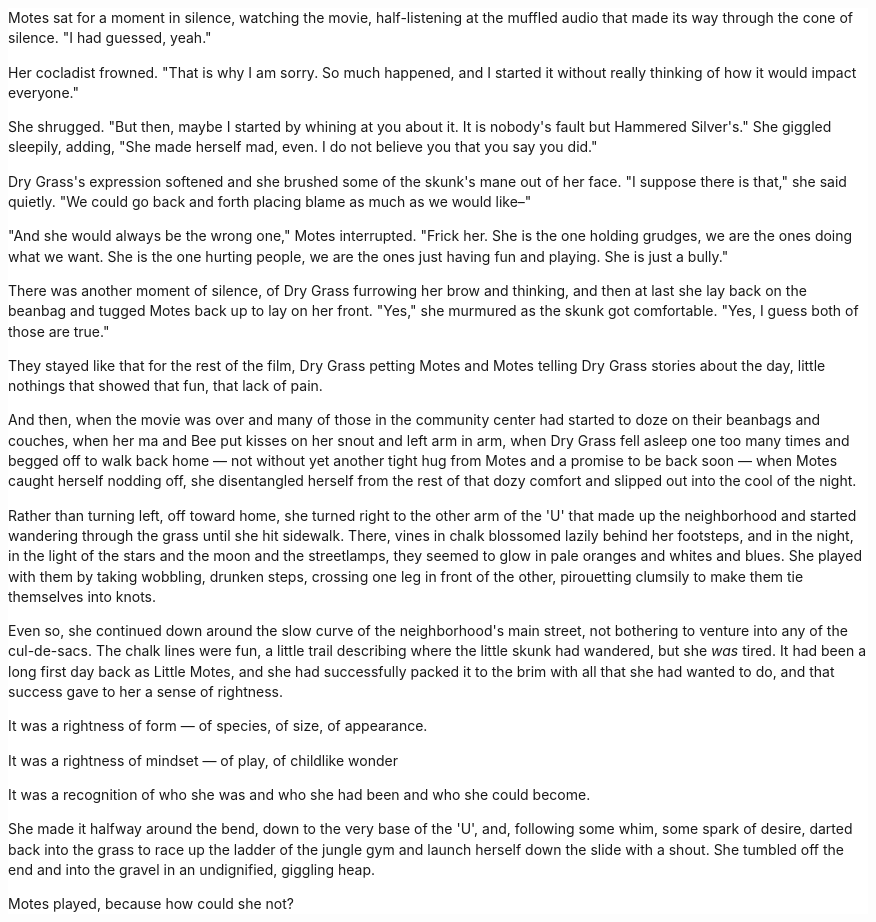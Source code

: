 Motes sat for a moment in silence, watching the movie, half-listening at the muffled audio that made its way through the cone of silence. "I had guessed, yeah."

Her cocladist frowned. "That is why I am sorry. So much happened, and I started it without really thinking of how it would impact everyone."

She shrugged. "But then, maybe I started by whining at you about it. It is nobody's fault but Hammered Silver's." She giggled sleepily, adding, "She made herself mad, even. I do not believe you that you say you did."

Dry Grass's expression softened and she brushed some of the skunk's mane out of her face. "I suppose there is that," she said quietly. "We could go back and forth placing blame as much as we would like–"

"And she would always be the wrong one," Motes interrupted. "Frick her. She is the one holding grudges, we are the ones doing what we want. She is the one hurting people, we are the ones just having fun and playing. She is just a bully."

There was another moment of silence, of Dry Grass furrowing her brow and thinking, and then at last she lay back on the beanbag and tugged Motes back up to lay on her front. "Yes," she murmured as the skunk got comfortable. "Yes, I guess both of those are true."

They stayed like that for the rest of the film, Dry Grass petting Motes and Motes telling Dry Grass stories about the day, little nothings that showed that fun, that lack of pain.

And then, when the movie was over and many of those in the community center had started to doze on their beanbags and couches, when her ma and Bee put kisses on her snout and left arm in arm, when Dry Grass fell asleep one too many times and begged off to walk back home — not without yet another tight hug from Motes and a promise to be back soon — when Motes caught herself nodding off, she disentangled herself from the rest of that dozy comfort and slipped out into the cool of the night.

Rather than turning left, off toward home, she turned right to the other arm of the 'U' that made up the neighborhood and started wandering through the grass until she hit sidewalk. There, vines in chalk blossomed lazily behind her footsteps, and in the night, in the light of the stars and the moon and the streetlamps, they seemed to glow in pale oranges and whites and blues. She played with them by taking wobbling, drunken steps, crossing one leg in front of the other, pirouetting clumsily to make them tie themselves into knots.

Even so, she continued down around the slow curve of the neighborhood's main street, not bothering to venture into any of the cul-de-sacs. The chalk lines were fun, a little trail describing where the little skunk had wandered, but she *was* tired. It had been a long first day back as Little Motes, and she had successfully packed it to the brim with all that she had wanted to do, and that success gave to her a sense of rightness.

It was a rightness of form — of species, of size, of appearance.

It was a rightness of mindset — of play, of childlike wonder

It was a recognition of who she was and who she had been and who she could become.

She made it halfway around the bend, down to the very base of the 'U', and, following some whim, some spark of desire, darted back into the grass to race up the ladder of the jungle gym and launch herself down the slide with a shout. She tumbled off the end and into the gravel in an undignified, giggling heap.

Motes played, because how could she not?
